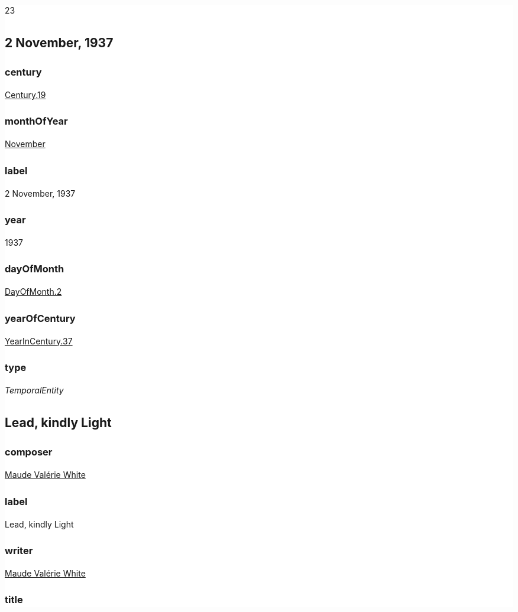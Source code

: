 23

## 2 November, 1937

### century


[Century.19](#Century.19)

### monthOfYear


[November](#November)

### label


2 November, 1937

### year


1937

### dayOfMonth


[DayOfMonth.2](#DayOfMonth.2)

### yearOfCentury


[YearInCentury.37](#YearInCentury.37)

### type


*TemporalEntity*

## Lead, kindly Light

### composer


[Maude Valérie White](#Maude-Valérie-White)

### label


Lead, kindly Light

### writer


[Maude Valérie White](#Maude-Valérie-White)

### title
